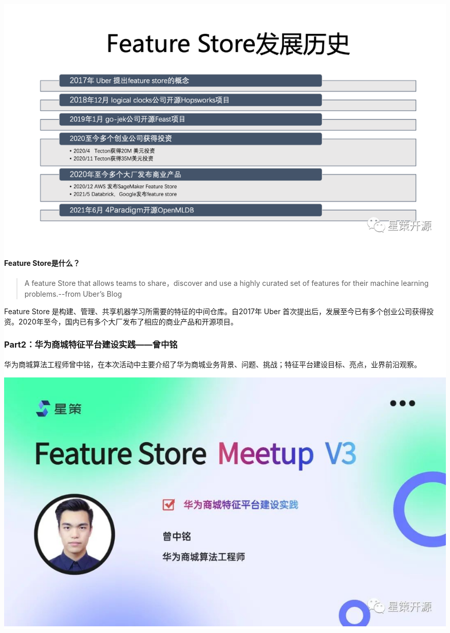 ![img](./img/v3.png)

#### Feature Store是什么？

> A feature Store that allows teams to share，discover and use a highly curated set of features for their machine learning problems.--from Uber’s Blog

Feature Store 是构建、管理、共享机器学习所需要的特征的中间仓库。自2017年 Uber 首次提出后，发展至今已有多个创业公司获得投资。2020年至今，国内已有多个大厂发布了相应的商业产品和开源项目。

### Part2：华为商城特征平台建设实践——曾中铭

华为商城算法工程师曾中铭，在本次活动中主要介绍了华为商城业务背景、问题、挑战；特征平台建设目标、亮点，业界前沿观察。

![img](./img/v4.png)
